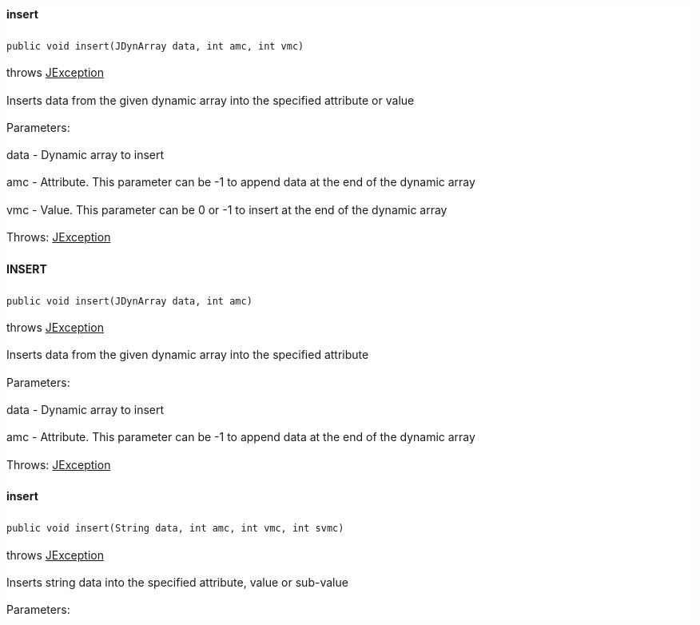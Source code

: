 



#### insert          

```
public void insert(JDynArray data, int amc, int vmc) 
```

throws [JException](./../jexception-%28jrclient-api%29 "class in com.jbase.jrcs")

Inserts data from the given dynamic array into the specified attribute or value

Parameters:

data - Dynamic array to insert

amc - Attribute. This parameter can be -1 to append data at the end of the dynamic array

vmc - Value. This parameter can be 0 or -1 to insert at the end of the dynamic array

Throws: [JException](./../jexception-%28jrclient-api%29 "class in com.jbase.jrcs")

#### 


#### 


#### INSERT 

```
public void insert(JDynArray data, int amc)             
```

throws [JException](./../jexception-%28jrclient-api%29 "class in com.jbase.jrcs")

Inserts data from the given dynamic array into the specified attribute

Parameters:

data - Dynamic array to insert

amc - Attribute. This parameter can be -1 to append data at the end of the dynamic array

Throws: [JException](./../jexception-%28jrclient-api%29 "class in com.jbase.jrcs")

#### 


#### 


#### insert

```
public void insert(String data, int amc, int vmc, int svmc)     
```

throws [JException](./../jexception-%28jrclient-api%29 "class in com.jbase.jrcs")

Inserts string data into the specified attribute, value or sub-value

Parameters:
